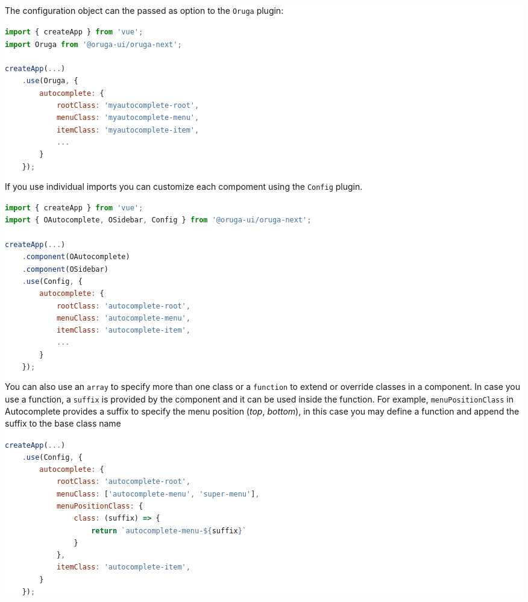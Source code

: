 The configuration object can the passed as option to the `Oruga` plugin:

```js
import { createApp } from 'vue';
import Oruga from '@oruga-ui/oruga-next';

createApp(...)
    .use(Oruga, {
        autocomplete: {
            rootClass: 'myautocomplete-root',
            menuClass: 'myautocomplete-menu',
            itemClass: 'myautocomplete-item',
            ...
        }
    });
```

If you use individual imports you can customize each compoment using the `Config` plugin.

```js
import { createApp } from 'vue';
import { OAutocomplete, OSidebar, Config } from '@oruga-ui/oruga-next';

createApp(...)
    .component(OAutocomplete)
    .component(OSidebar)
    .use(Config, {
        autocomplete: {
            rootClass: 'autocomplete-root',
            menuClass: 'autocomplete-menu',
            itemClass: 'autocomplete-item',
            ...
        }
    });
```

You can also use an `array` to specify more than one class or a `function` to extend or override classes in a component. In case you use a function, a `suffix` is provided by the component and it can be used inside the function. For example, `menuPositionClass` in Autocomplete provides a suffix to specify the menu position (_top_, _bottom_), in this case you may define a function and append the suffix to the base class name

```js
createApp(...)
    .use(Config, {
        autocomplete: {
            rootClass: 'autocomplete-root',
            menuClass: ['autocomplete-menu', 'super-menu'],
            menuPositionClass: {
                class: (suffix) => {
                    return `autocomplete-menu-${suffix}`
                }
            },
            itemClass: 'autocomplete-item',
        }
    });
```
